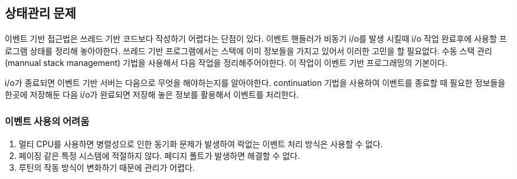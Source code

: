 ## 상태관리 문제
이벤트 기반 접근법은 쓰레드 기반 코드보다 작성하기 어렵다는 단점이 있다. 이벤트 핸들러가 비동기 i/o를 발생 시킬때 i/o 작업 완료후에 사용할 프로그램 상태를 정리해 놓아야한다. 쓰레드 기반 프로그램에서는 스택에 이미 정보들을 가지고 있어서 이러한 고민을 할 필요없다. 수동 스택 관리(mannual stack management) 기법을 사용해서 다음 작업을 정리해주어야한다. 이 작업이 이벤트 기반 프로그래밍의 기본이다. 

i/o가 종료되면 이벤트 기반 서버는 다음으로 무엇을 해야하는지를 알아야한다. continuation 기법을 사용하여 이벤트를 종료할 때 필요한 정보들을 한곳에 저장해둔 다음 i/o가 완료되면 저장해 놓은 정보를 활용해서 이벤트를 처리한다. 

### 이벤트 사용의 어려움
1. 멀티 CPU를 사용하면 병렬성으로 인한 동기화 문제가 발생하여 락없는 이벤트 처리 방식은 사용할 수 없다.
2. 페이징 같은 특정 시스템에 적절하지 않다. 페디지 폴트가 발생하면 해결할 수 없다.
3. 루틴의 작동 방식이 변화하기 때문에 관리가 어렵다. 